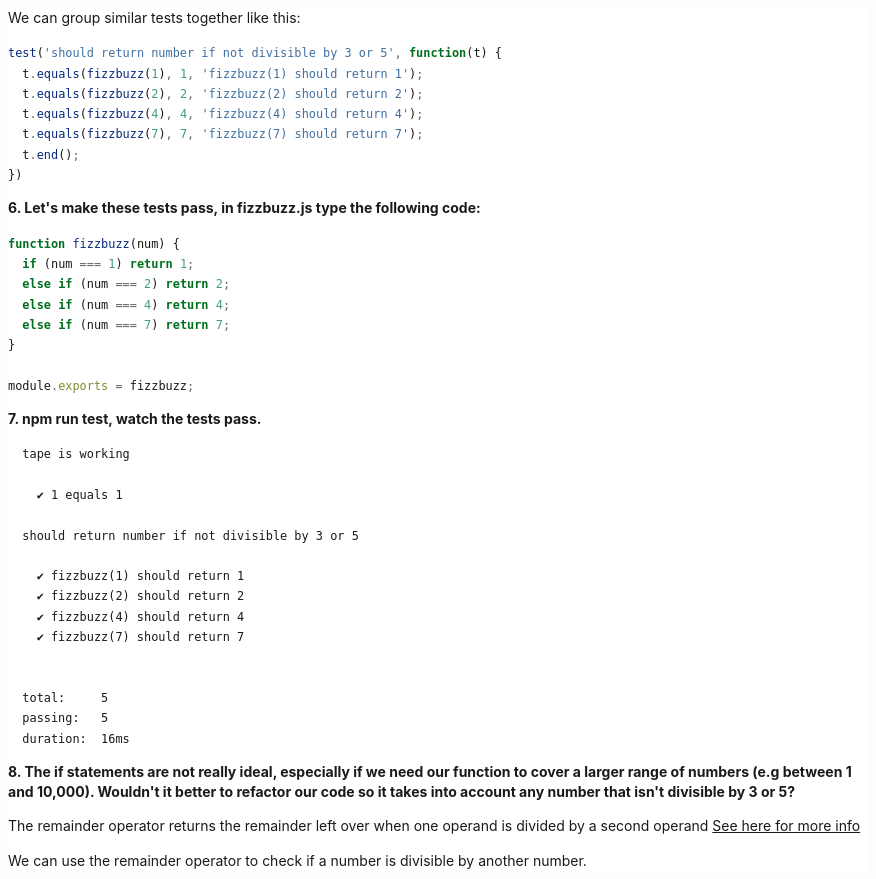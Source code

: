 We can group similar tests together like this: 

```javascript 
test('should return number if not divisible by 3 or 5', function(t) {
  t.equals(fizzbuzz(1), 1, 'fizzbuzz(1) should return 1');
  t.equals(fizzbuzz(2), 2, 'fizzbuzz(2) should return 2');
  t.equals(fizzbuzz(4), 4, 'fizzbuzz(4) should return 4');
  t.equals(fizzbuzz(7), 7, 'fizzbuzz(7) should return 7');
  t.end();
})
```

**6. Let's make these tests pass, in fizzbuzz.js type the following code:**

```javascript
function fizzbuzz(num) {
  if (num === 1) return 1;
  else if (num === 2) return 2;
  else if (num === 4) return 4;
  else if (num === 7) return 7;
}

module.exports = fizzbuzz;
```

**7. npm run test, watch the tests pass.**

```
  tape is working

    ✔ 1 equals 1

  should return number if not divisible by 3 or 5

    ✔ fizzbuzz(1) should return 1
    ✔ fizzbuzz(2) should return 2
    ✔ fizzbuzz(4) should return 4
    ✔ fizzbuzz(7) should return 7


  total:     5
  passing:   5
  duration:  16ms
  ```


**8. The if statements are not really ideal, especially if we need our function to cover a larger range of numbers (e.g between 1 and 10,000). Wouldn't it better to refactor our code so it takes into account any number that isn't divisible by 3 or 5?**

The remainder operator returns the remainder left over when one operand is divided by a second operand
[See here for more info](https://developer.mozilla.org/en-US/docs/Web/JavaScript/Reference/Operators/Arithmetic_Operators)

We can use the remainder operator to check if a number is divisible by another number.
